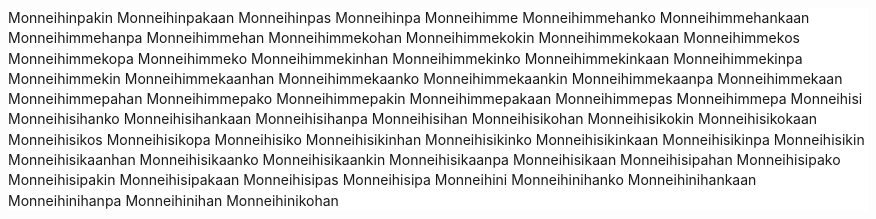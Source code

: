 Monneihinpakin
Monneihinpakaan
Monneihinpas
Monneihinpa
Monneihimme
Monneihimmehanko
Monneihimmehankaan
Monneihimmehanpa
Monneihimmehan
Monneihimmekohan
Monneihimmekokin
Monneihimmekokaan
Monneihimmekos
Monneihimmekopa
Monneihimmeko
Monneihimmekinhan
Monneihimmekinko
Monneihimmekinkaan
Monneihimmekinpa
Monneihimmekin
Monneihimmekaanhan
Monneihimmekaanko
Monneihimmekaankin
Monneihimmekaanpa
Monneihimmekaan
Monneihimmepahan
Monneihimmepako
Monneihimmepakin
Monneihimmepakaan
Monneihimmepas
Monneihimmepa
Monneihisi
Monneihisihanko
Monneihisihankaan
Monneihisihanpa
Monneihisihan
Monneihisikohan
Monneihisikokin
Monneihisikokaan
Monneihisikos
Monneihisikopa
Monneihisiko
Monneihisikinhan
Monneihisikinko
Monneihisikinkaan
Monneihisikinpa
Monneihisikin
Monneihisikaanhan
Monneihisikaanko
Monneihisikaankin
Monneihisikaanpa
Monneihisikaan
Monneihisipahan
Monneihisipako
Monneihisipakin
Monneihisipakaan
Monneihisipas
Monneihisipa
Monneihini
Monneihinihanko
Monneihinihankaan
Monneihinihanpa
Monneihinihan
Monneihinikohan